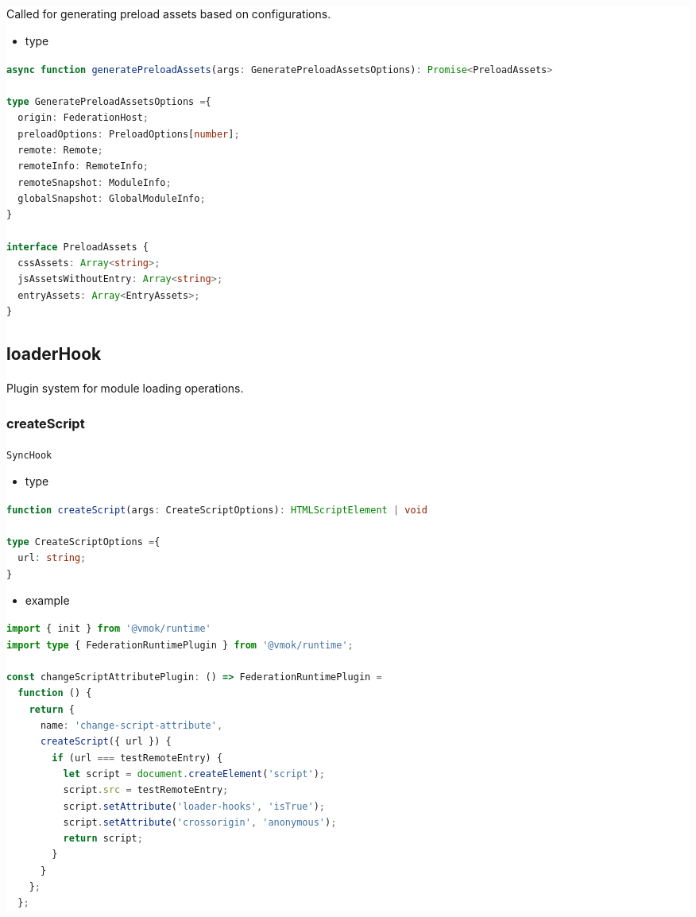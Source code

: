 Called for generating preload assets based on configurations.

* type

```ts
async function generatePreloadAssets(args: GeneratePreloadAssetsOptions): Promise<PreloadAssets>

type GeneratePreloadAssetsOptions ={
  origin: FederationHost;
  preloadOptions: PreloadOptions[number];
  remote: Remote;
  remoteInfo: RemoteInfo;
  remoteSnapshot: ModuleInfo;
  globalSnapshot: GlobalModuleInfo;
}

interface PreloadAssets {
  cssAssets: Array<string>;
  jsAssetsWithoutEntry: Array<string>;
  entryAssets: Array<EntryAssets>;
}
```

## loaderHook

Plugin system for module loading operations.

### createScript

`SyncHook`

* type

```ts
function createScript(args: CreateScriptOptions): HTMLScriptElement | void

type CreateScriptOptions ={
  url: string;
}
```

* example

```ts
import { init } from '@vmok/runtime'
import type { FederationRuntimePlugin } from '@vmok/runtime';

const changeScriptAttributePlugin: () => FederationRuntimePlugin =
  function () {
    return {
      name: 'change-script-attribute',
      createScript({ url }) {
        if (url === testRemoteEntry) {
          let script = document.createElement('script');
          script.src = testRemoteEntry;
          script.setAttribute('loader-hooks', 'isTrue');
          script.setAttribute('crossorigin', 'anonymous');
          return script;
        }
      }
    };
  };
```
